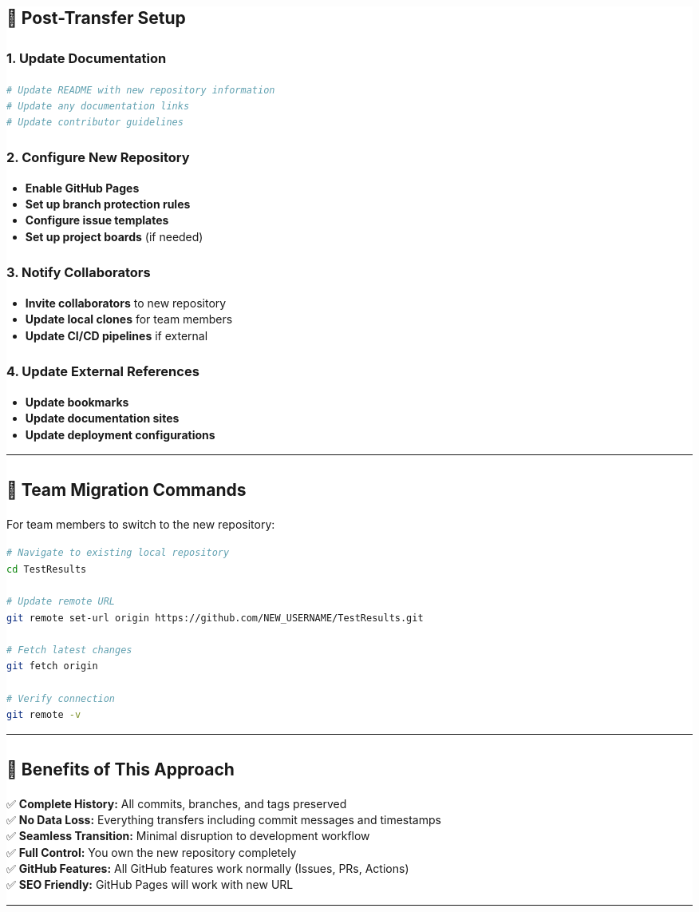 
## 🚀 Post-Transfer Setup

### 1. Update Documentation
```bash
# Update README with new repository information
# Update any documentation links
# Update contributor guidelines
```

### 2. Configure New Repository
- **Enable GitHub Pages**
- **Set up branch protection rules**
- **Configure issue templates**
- **Set up project boards** (if needed)

### 3. Notify Collaborators
- **Invite collaborators** to new repository
- **Update local clones** for team members
- **Update CI/CD pipelines** if external

### 4. Update External References
- **Update bookmarks**
- **Update documentation sites**
- **Update deployment configurations**

---

## 🔄 Team Migration Commands

For team members to switch to the new repository:

```bash
# Navigate to existing local repository
cd TestResults

# Update remote URL
git remote set-url origin https://github.com/NEW_USERNAME/TestResults.git

# Fetch latest changes
git fetch origin

# Verify connection
git remote -v
```

---

## 🎉 Benefits of This Approach

✅ **Complete History:** All commits, branches, and tags preserved  
✅ **No Data Loss:** Everything transfers including commit messages and timestamps  
✅ **Seamless Transition:** Minimal disruption to development workflow  
✅ **Full Control:** You own the new repository completely  
✅ **GitHub Features:** All GitHub features work normally (Issues, PRs, Actions)  
✅ **SEO Friendly:** GitHub Pages will work with new URL  

---